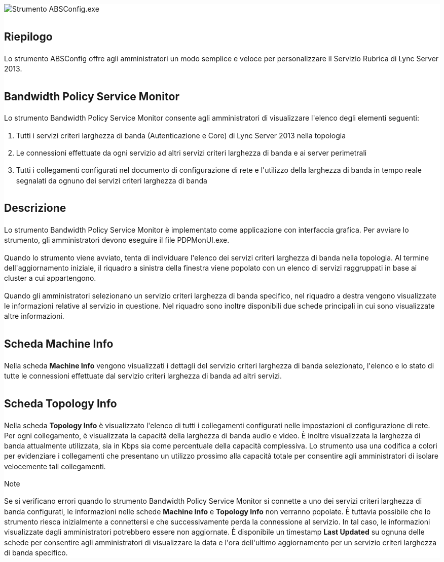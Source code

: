![Strumento ABSConfig.exe](images/JJ945604.6fb63a70-7b63-4b8b-b7d1-82fe9aa2028f(OCS.15).jpg "Strumento ABSConfig.exe")

## Riepilogo

Lo strumento ABSConfig offre agli amministratori un modo semplice e veloce per personalizzare il Servizio Rubrica di Lync Server 2013.

## Bandwidth Policy Service Monitor

Lo strumento Bandwidth Policy Service Monitor consente agli amministratori di visualizzare l'elenco degli elementi seguenti:

1.  Tutti i servizi criteri larghezza di banda (Autenticazione e Core) di Lync Server 2013 nella topologia

2.  Le connessioni effettuate da ogni servizio ad altri servizi criteri larghezza di banda e ai server perimetrali

3.  Tutti i collegamenti configurati nel documento di configurazione di rete e l'utilizzo della larghezza di banda in tempo reale segnalati da ognuno dei servizi criteri larghezza di banda

## Descrizione

Lo strumento Bandwidth Policy Service Monitor è implementato come applicazione con interfaccia grafica. Per avviare lo strumento, gli amministratori devono eseguire il file PDPMonUI.exe.

Quando lo strumento viene avviato, tenta di individuare l'elenco dei servizi criteri larghezza di banda nella topologia. Al termine dell'aggiornamento iniziale, il riquadro a sinistra della finestra viene popolato con un elenco di servizi raggruppati in base ai cluster a cui appartengono.

Quando gli amministratori selezionano un servizio criteri larghezza di banda specifico, nel riquadro a destra vengono visualizzate le informazioni relative al servizio in questione. Nel riquadro sono inoltre disponibili due schede principali in cui sono visualizzate altre informazioni.

## Scheda Machine Info

Nella scheda **Machine Info** vengono visualizzati i dettagli del servizio criteri larghezza di banda selezionato, l'elenco e lo stato di tutte le connessioni effettuate dal servizio criteri larghezza di banda ad altri servizi.

## Scheda Topology Info

Nella scheda **Topology Info** è visualizzato l'elenco di tutti i collegamenti configurati nelle impostazioni di configurazione di rete. Per ogni collegamento, è visualizzata la capacità della larghezza di banda audio e video. È inoltre visualizzata la larghezza di banda attualmente utilizzata, sia in Kbps sia come percentuale della capacità complessiva. Lo strumento usa una codifica a colori per evidenziare i collegamenti che presentano un utilizzo prossimo alla capacità totale per consentire agli amministratori di isolare velocemente tali collegamenti.


> [!NOTE]
> Se si verificano errori quando lo strumento Bandwidth Policy Service Monitor si connette a uno dei servizi criteri larghezza di banda configurati, le informazioni nelle schede <STRONG>Machine Info</STRONG> e <STRONG>Topology Info</STRONG> non verranno popolate. È tuttavia possibile che lo strumento riesca inizialmente a connettersi e che successivamente perda la connessione al servizio. In tal caso, le informazioni visualizzate dagli amministratori potrebbero essere non aggiornate. È disponibile un timestamp <STRONG>Last Updated</STRONG> su ognuna delle schede per consentire agli amministratori di visualizzare la data e l'ora dell'ultimo aggiornamento per un servizio criteri larghezza di banda specifico.
